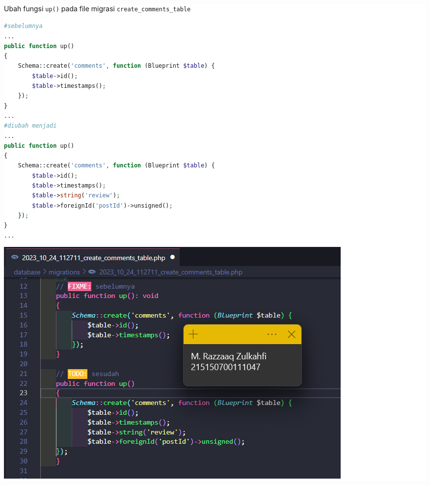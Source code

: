 Ubah fungsi `up()` pada file migrasi `create_comments_table`

```php
#sebelumnya
...
public function up()
{
    Schema::create('comments', function (Blueprint $table) {
        $table->id();
        $table->timestamps();
    });
}
...
#diubah menjadi
...
public function up()
{
    Schema::create('comments', function (Blueprint $table) {
        $table->id();
        $table->timestamps();
        $table->string('review');
        $table->foreignId('postId')->unsigned();
    });
}
...
```

![](<../Screenshoot/assets_praktikum_7/langkah_7_ (7).png>)
